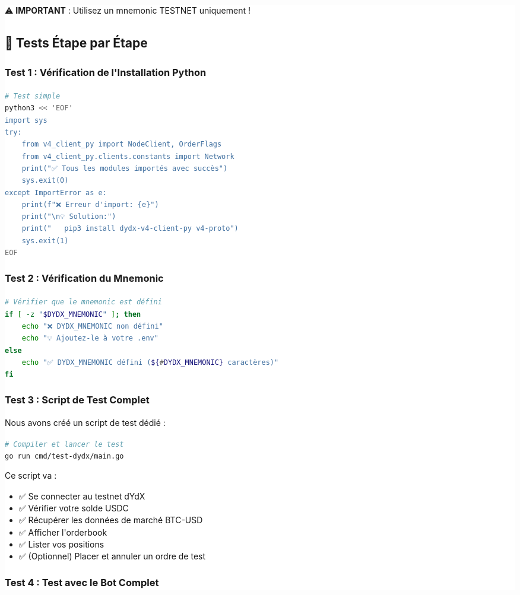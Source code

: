 ⚠️ **IMPORTANT** : Utilisez un mnemonic TESTNET uniquement !

## 🚀 Tests Étape par Étape

### Test 1 : Vérification de l'Installation Python

```bash
# Test simple
python3 << 'EOF'
import sys
try:
    from v4_client_py import NodeClient, OrderFlags
    from v4_client_py.clients.constants import Network
    print("✅ Tous les modules importés avec succès")
    sys.exit(0)
except ImportError as e:
    print(f"❌ Erreur d'import: {e}")
    print("\n💡 Solution:")
    print("   pip3 install dydx-v4-client-py v4-proto")
    sys.exit(1)
EOF
```

### Test 2 : Vérification du Mnemonic

```bash
# Vérifier que le mnemonic est défini
if [ -z "$DYDX_MNEMONIC" ]; then
    echo "❌ DYDX_MNEMONIC non défini"
    echo "💡 Ajoutez-le à votre .env"
else
    echo "✅ DYDX_MNEMONIC défini (${#DYDX_MNEMONIC} caractères)"
fi
```

### Test 3 : Script de Test Complet

Nous avons créé un script de test dédié :

```bash
# Compiler et lancer le test
go run cmd/test-dydx/main.go
```

Ce script va :
- ✅ Se connecter au testnet dYdX
- ✅ Vérifier votre solde USDC
- ✅ Récupérer les données de marché BTC-USD
- ✅ Afficher l'orderbook
- ✅ Lister vos positions
- ✅ (Optionnel) Placer et annuler un ordre de test

### Test 4 : Test avec le Bot Complet
